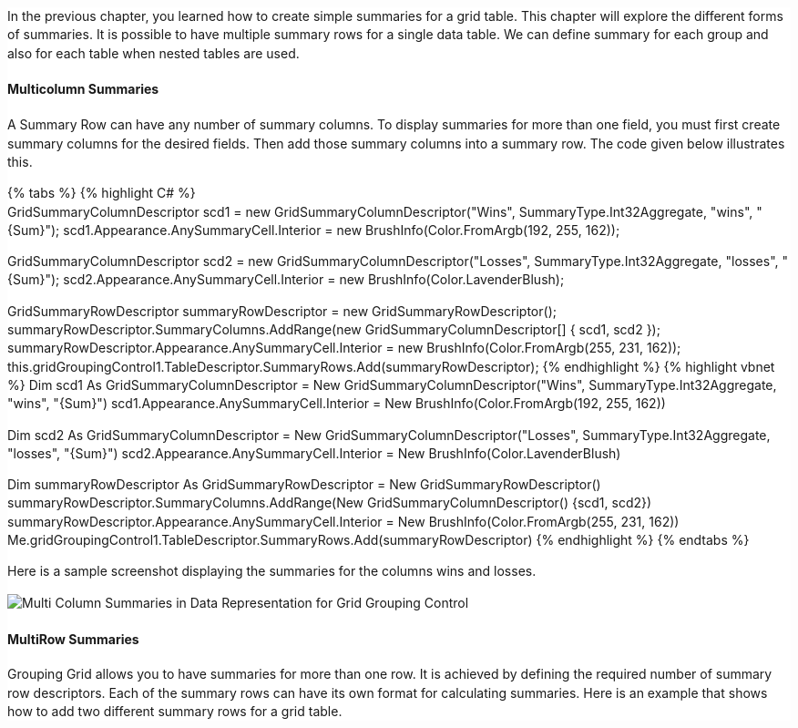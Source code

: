 In the previous chapter, you learned how to create simple summaries for a grid table. This chapter will explore the different forms of summaries. It is possible to have multiple summary rows for a single data table. We can define summary for each group and also for each table when nested tables are used.

#### Multicolumn Summaries

A Summary Row can have any number of summary columns. To display summaries for more than one field, you must first create summary columns for the desired fields. Then add those summary columns into a summary row. The code given below illustrates this.

{% tabs %}
{% highlight C# %}  
GridSummaryColumnDescriptor scd1 = new GridSummaryColumnDescriptor("Wins", SummaryType.Int32Aggregate, "wins", "{Sum}");
scd1.Appearance.AnySummaryCell.Interior = new BrushInfo(Color.FromArgb(192, 255, 162));

GridSummaryColumnDescriptor scd2 = new GridSummaryColumnDescriptor("Losses", SummaryType.Int32Aggregate, "losses", "{Sum}");
scd2.Appearance.AnySummaryCell.Interior = new BrushInfo(Color.LavenderBlush);

GridSummaryRowDescriptor summaryRowDescriptor = new GridSummaryRowDescriptor();
summaryRowDescriptor.SummaryColumns.AddRange(new GridSummaryColumnDescriptor[] { scd1, scd2 });
summaryRowDescriptor.Appearance.AnySummaryCell.Interior = new BrushInfo(Color.FromArgb(255, 231, 162));
this.gridGroupingControl1.TableDescriptor.SummaryRows.Add(summaryRowDescriptor);
{% endhighlight %}
{% highlight vbnet %} 
Dim scd1 As GridSummaryColumnDescriptor = New GridSummaryColumnDescriptor("Wins", SummaryType.Int32Aggregate, "wins", "{Sum}")
scd1.Appearance.AnySummaryCell.Interior = New BrushInfo(Color.FromArgb(192, 255, 162))

Dim scd2 As GridSummaryColumnDescriptor = New GridSummaryColumnDescriptor("Losses", SummaryType.Int32Aggregate, "losses", "{Sum}")
scd2.Appearance.AnySummaryCell.Interior = New BrushInfo(Color.LavenderBlush)

Dim summaryRowDescriptor As GridSummaryRowDescriptor = New GridSummaryRowDescriptor()
summaryRowDescriptor.SummaryColumns.AddRange(New GridSummaryColumnDescriptor() {scd1, scd2})
summaryRowDescriptor.Appearance.AnySummaryCell.Interior = New BrushInfo(Color.FromArgb(255, 231, 162))
Me.gridGroupingControl1.TableDescriptor.SummaryRows.Add(summaryRowDescriptor)
{% endhighlight %}
{% endtabs %}

Here is a sample screenshot displaying the summaries for the columns wins and losses.

 ![Multi Column Summaries in Data Representation for Grid Grouping Control](Data-Representation_images/Data-Representation_img39.jpeg) 



#### MultiRow Summaries

Grouping Grid allows you to have summaries for more than one row. It is achieved by defining the required number of summary row descriptors. Each of the summary rows can have its own format for calculating summaries. Here is an example that shows how to add two different summary rows for a grid table.
